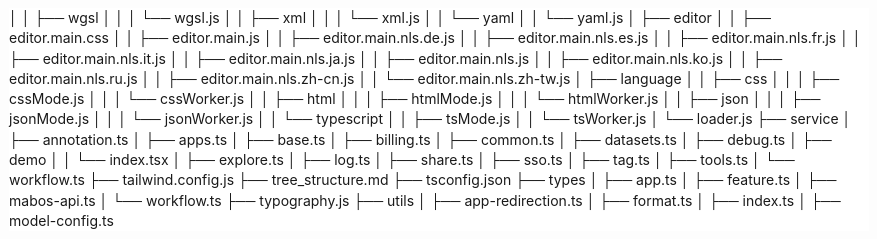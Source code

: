│       │   ├── wgsl
│       │   │   └── wgsl.js
│       │   ├── xml
│       │   │   └── xml.js
│       │   └── yaml
│       │       └── yaml.js
│       ├── editor
│       │   ├── editor.main.css
│       │   ├── editor.main.js
│       │   ├── editor.main.nls.de.js
│       │   ├── editor.main.nls.es.js
│       │   ├── editor.main.nls.fr.js
│       │   ├── editor.main.nls.it.js
│       │   ├── editor.main.nls.ja.js
│       │   ├── editor.main.nls.js
│       │   ├── editor.main.nls.ko.js
│       │   ├── editor.main.nls.ru.js
│       │   ├── editor.main.nls.zh-cn.js
│       │   └── editor.main.nls.zh-tw.js
│       ├── language
│       │   ├── css
│       │   │   ├── cssMode.js
│       │   │   └── cssWorker.js
│       │   ├── html
│       │   │   ├── htmlMode.js
│       │   │   └── htmlWorker.js
│       │   ├── json
│       │   │   ├── jsonMode.js
│       │   │   └── jsonWorker.js
│       │   └── typescript
│       │       ├── tsMode.js
│       │       └── tsWorker.js
│       └── loader.js
├── service
│   ├── annotation.ts
│   ├── apps.ts
│   ├── base.ts
│   ├── billing.ts
│   ├── common.ts
│   ├── datasets.ts
│   ├── debug.ts
│   ├── demo
│   │   └── index.tsx
│   ├── explore.ts
│   ├── log.ts
│   ├── share.ts
│   ├── sso.ts
│   ├── tag.ts
│   ├── tools.ts
│   └── workflow.ts
├── tailwind.config.js
├── tree_structure.md
├── tsconfig.json
├── types
│   ├── app.ts
│   ├── feature.ts
│   ├── mabos-api.ts
│   └── workflow.ts
├── typography.js
├── utils
│   ├── app-redirection.ts
│   ├── format.ts
│   ├── index.ts
│   ├── model-config.ts
